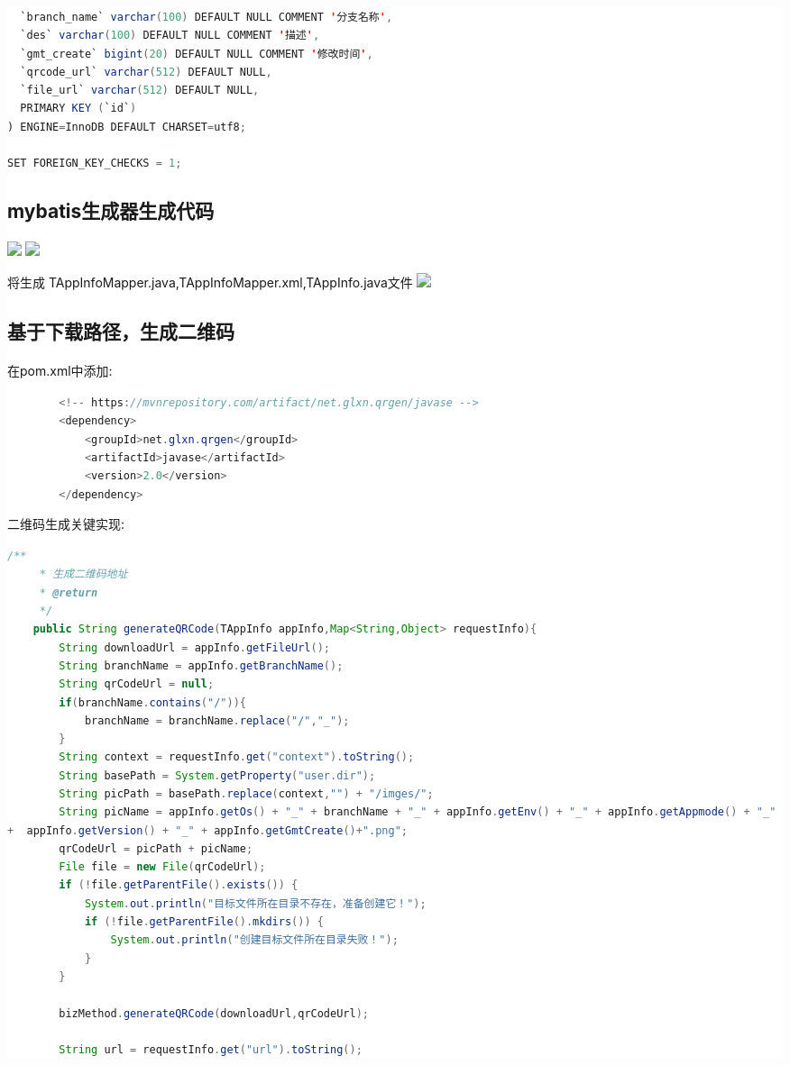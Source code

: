 ```java
  `branch_name` varchar(100) DEFAULT NULL COMMENT '分支名称',
  `des` varchar(100) DEFAULT NULL COMMENT '描述',
  `gmt_create` bigint(20) DEFAULT NULL COMMENT '修改时间',
  `qrcode_url` varchar(512) DEFAULT NULL,
  `file_url` varchar(512) DEFAULT NULL,
  PRIMARY KEY (`id`)
) ENGINE=InnoDB DEFAULT CHARSET=utf8;

SET FOREIGN_KEY_CHECKS = 1;

```

## mybatis生成器生成代码

![](/uploads/photo/2017/146df25a-2967-4e7b-92e1-bdffa13544d3.png!large)
![](/uploads/photo/2017/3877a015-1496-4ed8-953d-8bc632778ff9.png!large)

将生成 TAppInfoMapper.java,TAppInfoMapper.xml,TAppInfo.java文件
![](/uploads/photo/2017/715d1540-cf48-49ac-8251-db1e0761bb62.png!large)


## 基于下载路径，生成二维码
在pom.xml中添加:

```java
        <!-- https://mvnrepository.com/artifact/net.glxn.qrgen/javase -->
        <dependency>
            <groupId>net.glxn.qrgen</groupId>
            <artifactId>javase</artifactId>
            <version>2.0</version>
        </dependency>
```
二维码生成关键实现:

```java
/**
     * 生成二维码地址
     * @return
     */
    public String generateQRCode(TAppInfo appInfo,Map<String,Object> requestInfo){
        String downloadUrl = appInfo.getFileUrl();
        String branchName = appInfo.getBranchName();
        String qrCodeUrl = null;
        if(branchName.contains("/")){
            branchName = branchName.replace("/","_");
        }
        String context = requestInfo.get("context").toString();
        String basePath = System.getProperty("user.dir");
        String picPath = basePath.replace(context,"") + "/imges/";
        String picName = appInfo.getOs() + "_" + branchName + "_" + appInfo.getEnv() + "_" + appInfo.getAppmode() + "_" +  appInfo.getVersion() + "_" + appInfo.getGmtCreate()+".png";
        qrCodeUrl = picPath + picName;
        File file = new File(qrCodeUrl);
        if (!file.getParentFile().exists()) {
            System.out.println("目标文件所在目录不存在，准备创建它！");
            if (!file.getParentFile().mkdirs()) {
                System.out.println("创建目标文件所在目录失败！");
            }
        }

        bizMethod.generateQRCode(downloadUrl,qrCodeUrl);

        String url = requestInfo.get("url").toString();
```